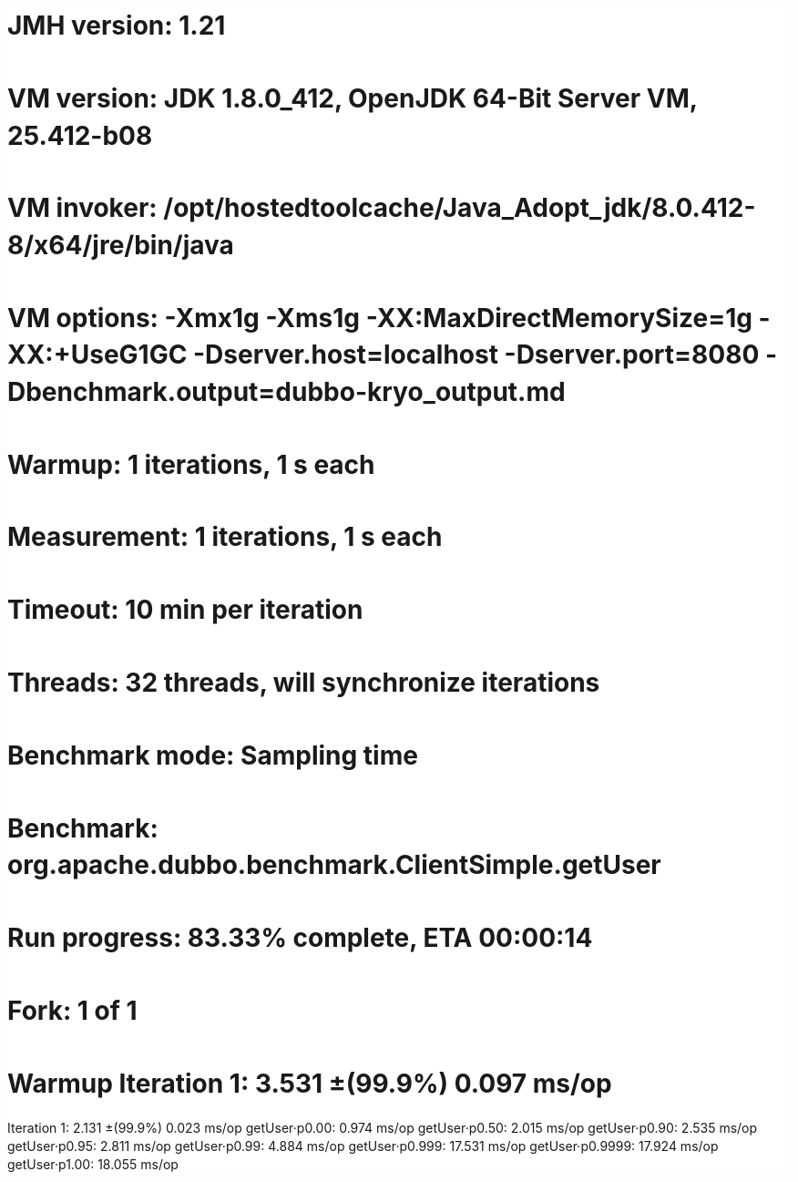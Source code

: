 
# JMH version: 1.21
# VM version: JDK 1.8.0_412, OpenJDK 64-Bit Server VM, 25.412-b08
# VM invoker: /opt/hostedtoolcache/Java_Adopt_jdk/8.0.412-8/x64/jre/bin/java
# VM options: -Xmx1g -Xms1g -XX:MaxDirectMemorySize=1g -XX:+UseG1GC -Dserver.host=localhost -Dserver.port=8080 -Dbenchmark.output=dubbo-kryo_output.md
# Warmup: 1 iterations, 1 s each
# Measurement: 1 iterations, 1 s each
# Timeout: 10 min per iteration
# Threads: 32 threads, will synchronize iterations
# Benchmark mode: Sampling time
# Benchmark: org.apache.dubbo.benchmark.ClientSimple.getUser

# Run progress: 83.33% complete, ETA 00:00:14
# Fork: 1 of 1
# Warmup Iteration   1: 3.531 ±(99.9%) 0.097 ms/op
Iteration   1: 2.131 ±(99.9%) 0.023 ms/op
                 getUser·p0.00:   0.974 ms/op
                 getUser·p0.50:   2.015 ms/op
                 getUser·p0.90:   2.535 ms/op
                 getUser·p0.95:   2.811 ms/op
                 getUser·p0.99:   4.884 ms/op
                 getUser·p0.999:  17.531 ms/op
                 getUser·p0.9999: 17.924 ms/op
                 getUser·p1.00:   18.055 ms/op


